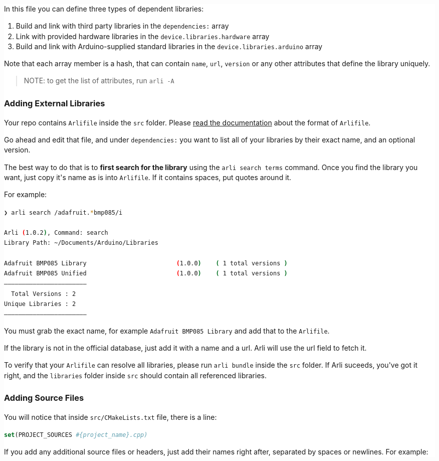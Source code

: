 In this file you can define three types of dependent libraries:

 1. Build and link with third party libraries in the `dependencies:` array
 2. Link with provided hardware libraries in the `device.libraries.hardware` array
 3. Build and link with Arduino-supplied standard libraries in the `device.libraries.arduino` array

Note that each array member is a hash, that can contain `name`, `url`, `version` or any other attributes that define the library uniquely.

> NOTE: to get the list of attributes, run `arli -A`

### Adding External Libraries

Your repo contains `Arlifile` inside the `src` folder. Please [read the documentation](https://github.com/kigster/arli#command-bundle) about the format of `Arlifile`.

Go ahead and edit that file, and under `dependencies:` you want to list all of your libraries by their exact name, and an optional version.

The best way to do that is to **first search for the library** using the `arli search terms` command. Once you find the library you want, just copy it's name as is into `Arlifile`. If it contains spaces, put quotes around it.

For example:

```bash
❯ arli search /adafruit.*bmp085/i

Arli (1.0.2), Command: search
Library Path: ~/Documents/Arduino/Libraries

Adafruit BMP085 Library                         (1.0.0)    ( 1 total versions )
Adafruit BMP085 Unified                         (1.0.0)    ( 1 total versions )
———————————————————————
  Total Versions : 2
Unique Libraries : 2
———————————————————————
```

You must grab the exact name, for example `Adafruit BMP085 Library` and add that to the `Arlifile`.

If the library is not in the official database, just add it with a name and a url. Arli will use the url field to fetch it.

To verify that your `Arlifile` can resolve all libraries, please run `arli bundle` inside the `src` folder. If Arli suceeds, you've got it right, and the `libraries` folder inside `src` should contain all referenced libraries.

### Adding Source Files

You will notice that inside `src/CMakeLists.txt` file, there is a line:

```cmake
set(PROJECT_SOURCES #{project_name}.cpp)
```

If you add any additional source files or headers, just add their names right after, separated by spaces or newlines. For example:
